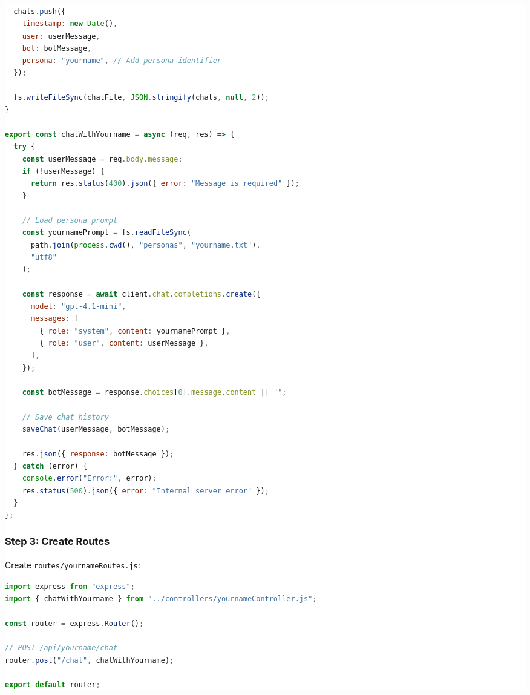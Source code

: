 ```javascript
  chats.push({
    timestamp: new Date(),
    user: userMessage,
    bot: botMessage,
    persona: "yourname", // Add persona identifier
  });

  fs.writeFileSync(chatFile, JSON.stringify(chats, null, 2));
}

export const chatWithYourname = async (req, res) => {
  try {
    const userMessage = req.body.message;
    if (!userMessage) {
      return res.status(400).json({ error: "Message is required" });
    }

    // Load persona prompt
    const yournamePrompt = fs.readFileSync(
      path.join(process.cwd(), "personas", "yourname.txt"),
      "utf8"
    );

    const response = await client.chat.completions.create({
      model: "gpt-4.1-mini",
      messages: [
        { role: "system", content: yournamePrompt },
        { role: "user", content: userMessage },
      ],
    });

    const botMessage = response.choices[0].message.content || "";

    // Save chat history
    saveChat(userMessage, botMessage);

    res.json({ response: botMessage });
  } catch (error) {
    console.error("Error:", error);
    res.status(500).json({ error: "Internal server error" });
  }
};
```

### Step 3: Create Routes

Create `routes/yournameRoutes.js`:

```javascript
import express from "express";
import { chatWithYourname } from "../controllers/yournameController.js";

const router = express.Router();

// POST /api/yourname/chat
router.post("/chat", chatWithYourname);

export default router;
```
